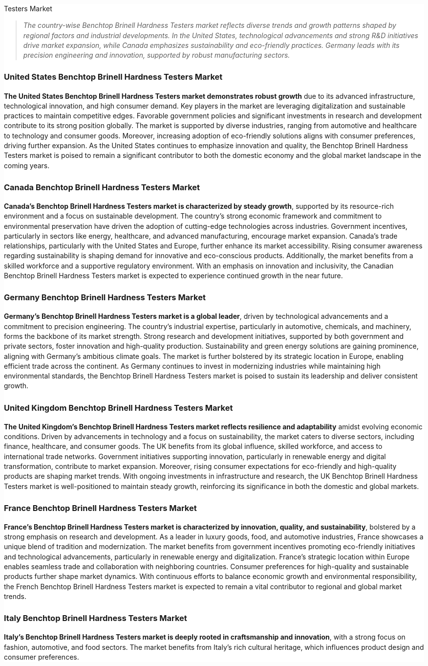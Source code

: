 Testers Market<br /></span></h1><blockquote><p><em><span class="">The country-wise Benchtop Brinell Hardness Testers market reflects diverse trends and growth patterns shaped by regional factors and industrial developments. In the United States, technological advancements and strong R&amp;D initiatives drive market expansion, while Canada emphasizes sustainability and eco-friendly practices. Germany leads with its precision engineering and innovation, supported by robust manufacturing sectors.</span></em></p></blockquote><h3><strong>United States Benchtop Brinell Hardness Testers Market</strong></h3><p><strong>The United States Benchtop Brinell Hardness Testers market demonstrates robust growth</strong> due to its advanced infrastructure, technological innovation, and high consumer demand. Key players in the market are leveraging digitalization and sustainable practices to maintain competitive edges. Favorable government policies and significant investments in research and development contribute to its strong position globally. The market is supported by diverse industries, ranging from automotive and healthcare to technology and consumer goods. Moreover, increasing adoption of eco-friendly solutions aligns with consumer preferences, driving further expansion. As the United States continues to emphasize innovation and quality, the Benchtop Brinell Hardness Testers market is poised to remain a significant contributor to both the domestic economy and the global market landscape in the coming years.</p><h3><strong>Canada Benchtop Brinell Hardness Testers Market</strong></h3><p><strong>Canada&rsquo;s Benchtop Brinell Hardness Testers market is characterized by steady growth</strong>, supported by its resource-rich environment and a focus on sustainable development. The country&rsquo;s strong economic framework and commitment to environmental preservation have driven the adoption of cutting-edge technologies across industries. Government incentives, particularly in sectors like energy, healthcare, and advanced manufacturing, encourage market expansion. Canada&rsquo;s trade relationships, particularly with the United States and Europe, further enhance its market accessibility. Rising consumer awareness regarding sustainability is shaping demand for innovative and eco-conscious products. Additionally, the market benefits from a skilled workforce and a supportive regulatory environment. With an emphasis on innovation and inclusivity, the Canadian Benchtop Brinell Hardness Testers market is expected to experience continued growth in the near future.</p><h3><strong>Germany Benchtop Brinell Hardness Testers Market</strong></h3><p><strong>Germany&rsquo;s Benchtop Brinell Hardness Testers market is a global leader</strong>, driven by technological advancements and a commitment to precision engineering. The country&rsquo;s industrial expertise, particularly in automotive, chemicals, and machinery, forms the backbone of its market strength. Strong research and development initiatives, supported by both government and private sectors, foster innovation and high-quality production. Sustainability and green energy solutions are gaining prominence, aligning with Germany&rsquo;s ambitious climate goals. The market is further bolstered by its strategic location in Europe, enabling efficient trade across the continent. As Germany continues to invest in modernizing industries while maintaining high environmental standards, the Benchtop Brinell Hardness Testers market is poised to sustain its leadership and deliver consistent growth.</p><h3><strong>United Kingdom Benchtop Brinell Hardness Testers Market</strong></h3><p><strong>The United Kingdom&rsquo;s Benchtop Brinell Hardness Testers market reflects resilience and adaptability</strong> amidst evolving economic conditions. Driven by advancements in technology and a focus on sustainability, the market caters to diverse sectors, including finance, healthcare, and consumer goods. The UK benefits from its global influence, skilled workforce, and access to international trade networks. Government initiatives supporting innovation, particularly in renewable energy and digital transformation, contribute to market expansion. Moreover, rising consumer expectations for eco-friendly and high-quality products are shaping market trends. With ongoing investments in infrastructure and research, the UK Benchtop Brinell Hardness Testers market is well-positioned to maintain steady growth, reinforcing its significance in both the domestic and global markets.</p><h3><strong>France Benchtop Brinell Hardness Testers Market</strong></h3><p><strong>France&rsquo;s Benchtop Brinell Hardness Testers market is characterized by innovation, quality, and sustainability</strong>, bolstered by a strong emphasis on research and development. As a leader in luxury goods, food, and automotive industries, France showcases a unique blend of tradition and modernization. The market benefits from government incentives promoting eco-friendly initiatives and technological advancements, particularly in renewable energy and digitalization. France&rsquo;s strategic location within Europe enables seamless trade and collaboration with neighboring countries. Consumer preferences for high-quality and sustainable products further shape market dynamics. With continuous efforts to balance economic growth and environmental responsibility, the French Benchtop Brinell Hardness Testers market is expected to remain a vital contributor to regional and global market trends.</p><h3><strong>Italy Benchtop Brinell Hardness Testers Market</strong></h3><p><strong>Italy&rsquo;s Benchtop Brinell Hardness Testers market is deeply rooted in craftsmanship and innovation</strong>, with a strong focus on fashion, automotive, and food sectors. The market benefits from Italy&rsquo;s rich cultural heritage, which influences product design and consumer preferences.